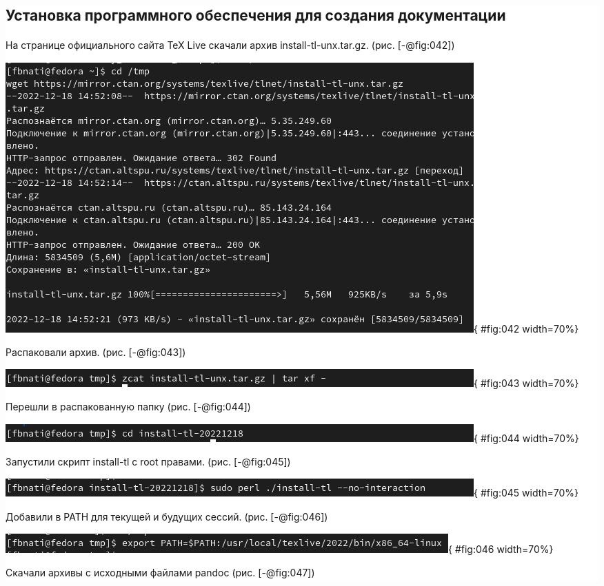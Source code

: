 ## Установка программного обеспечения для создания документации

На странице официального сайта TeX Live скачали архив install-tl-unx.tar.gz. (рис. [-@fig:042])

![.](image/l1.png){ #fig:042 width=70%}

Распаковали архив. (рис. [-@fig:043])

![.](image/l2.png){ #fig:043 width=70%}

Перешли в распакованную папку (рис. [-@fig:044])

![.](image/l3.png){ #fig:044 width=70%}

Запустили скрипт install-tl c root правами. (рис. [-@fig:045])

![.](image/l4.png){ #fig:045 width=70%}

Добавили в PATH для текущей и будущих 
сессий. (рис. [-@fig:046])

![.](image/l5.png){ #fig:046 width=70%}

Скачали архивы с исходными файлами pandoc (рис. [-@fig:047])
